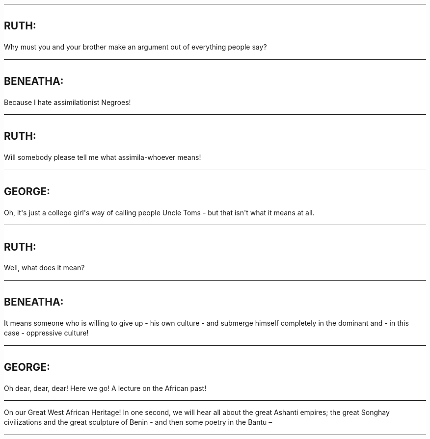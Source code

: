 
---

## RUTH:
Why must you and your brother make an argument out of everything people say?


---

## BENEATHA:
Because I hate assimilationist Negroes!


---

## RUTH:
Will somebody please tell me what assimila-whoever means!


---

## GEORGE:
Oh, it's just a college girl's way of calling people Uncle Toms - but that isn't what it means at all.


---

## RUTH:
Well, what does it mean?


---

## BENEATHA:
It means someone who is willing to give up - his own culture - and submerge himself completely in the dominant and - in this case - oppressive culture!



---

## GEORGE:
Oh dear, dear, dear! Here we go! A lecture on the African past! 

---

On our Great West African Heritage! In one second, we will hear all about the great Ashanti empires; the great Songhay civilizations and the great sculpture of Benin - and then some poetry in the Bantu – 

---
